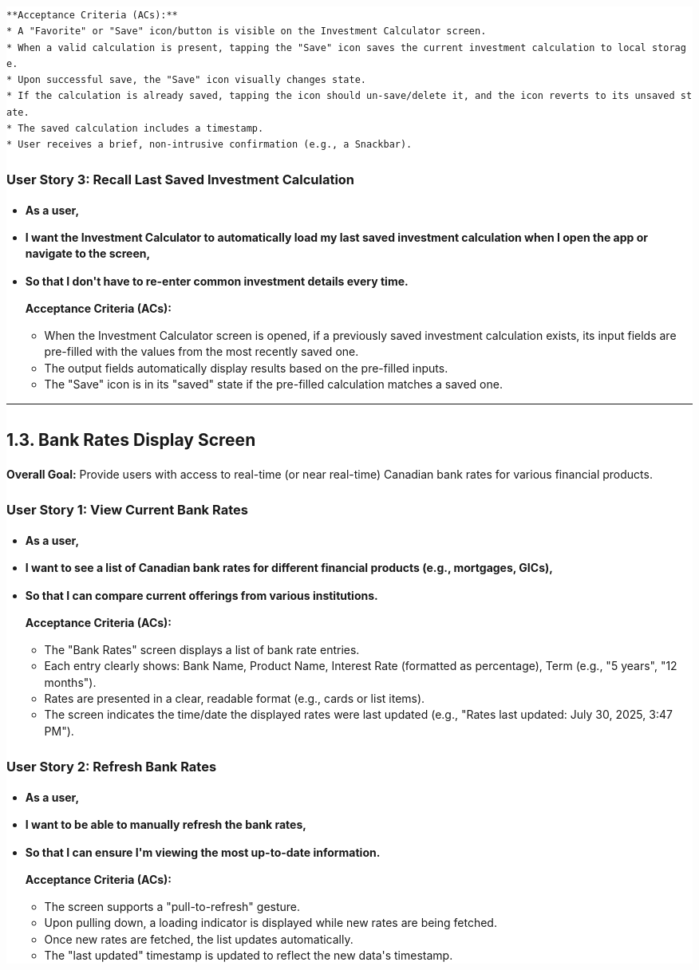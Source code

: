     **Acceptance Criteria (ACs):**
    * A "Favorite" or "Save" icon/button is visible on the Investment Calculator screen.
    * When a valid calculation is present, tapping the "Save" icon saves the current investment calculation to local storage.
    * Upon successful save, the "Save" icon visually changes state.
    * If the calculation is already saved, tapping the icon should un-save/delete it, and the icon reverts to its unsaved state.
    * The saved calculation includes a timestamp.
    * User receives a brief, non-intrusive confirmation (e.g., a Snackbar).

### User Story 3: Recall Last Saved Investment Calculation

* **As a user,**
* **I want the Investment Calculator to automatically load my last saved investment calculation when I open the app or navigate to the screen,**
* **So that I don't have to re-enter common investment details every time.**

    **Acceptance Criteria (ACs):**
    * When the Investment Calculator screen is opened, if a previously saved investment calculation exists, its input fields are pre-filled with the values from the most recently saved one.
    * The output fields automatically display results based on the pre-filled inputs.
    * The "Save" icon is in its "saved" state if the pre-filled calculation matches a saved one.

---

## 1.3. Bank Rates Display Screen

**Overall Goal:** Provide users with access to real-time (or near real-time) Canadian bank rates for various financial products.

### User Story 1: View Current Bank Rates

* **As a user,**
* **I want to see a list of Canadian bank rates for different financial products (e.g., mortgages, GICs),**
* **So that I can compare current offerings from various institutions.**

    **Acceptance Criteria (ACs):**
    * The "Bank Rates" screen displays a list of bank rate entries.
    * Each entry clearly shows: Bank Name, Product Name, Interest Rate (formatted as percentage), Term (e.g., "5 years", "12 months").
    * Rates are presented in a clear, readable format (e.g., cards or list items).
    * The screen indicates the time/date the displayed rates were last updated (e.g., "Rates last updated: July 30, 2025, 3:47 PM").

### User Story 2: Refresh Bank Rates

* **As a user,**
* **I want to be able to manually refresh the bank rates,**
* **So that I can ensure I'm viewing the most up-to-date information.**

    **Acceptance Criteria (ACs):**
    * The screen supports a "pull-to-refresh" gesture.
    * Upon pulling down, a loading indicator is displayed while new rates are being fetched.
    * Once new rates are fetched, the list updates automatically.
    * The "last updated" timestamp is updated to reflect the new data's timestamp.

